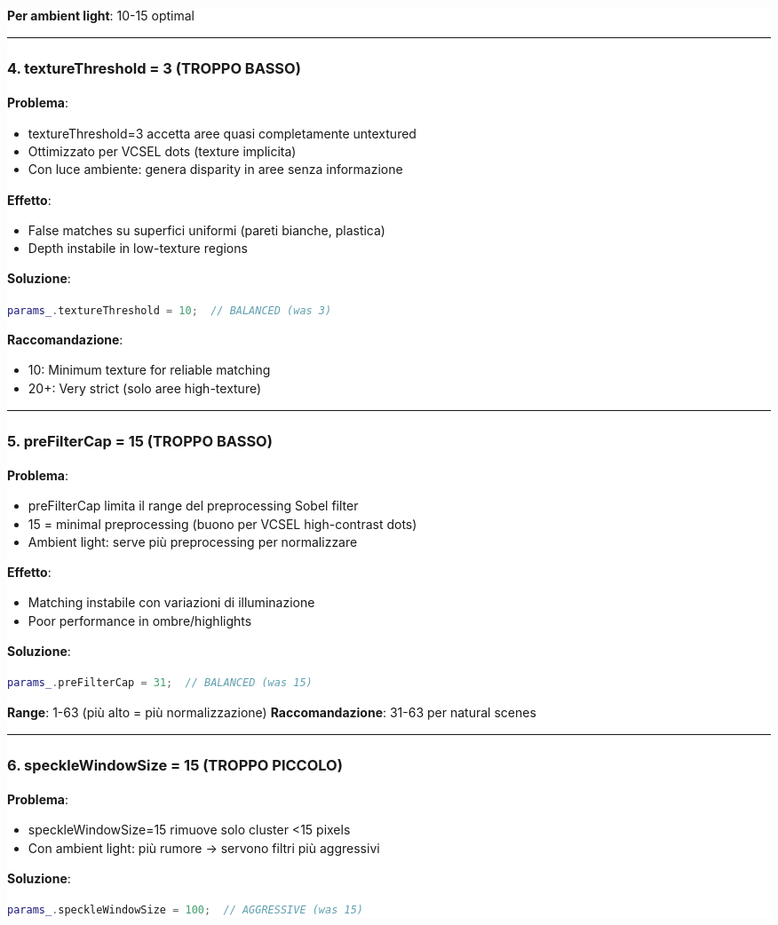 **Per ambient light**: 10-15 optimal

---

### 4. **textureThreshold = 3 (TROPPO BASSO)**

**Problema**:
- textureThreshold=3 accetta aree quasi completamente untextured
- Ottimizzato per VCSEL dots (texture implicita)
- Con luce ambiente: genera disparity in aree senza informazione

**Effetto**:
- False matches su superfici uniformi (pareti bianche, plastica)
- Depth instabile in low-texture regions

**Soluzione**:
```cpp
params_.textureThreshold = 10;  // BALANCED (was 3)
```

**Raccomandazione**:
- 10: Minimum texture for reliable matching
- 20+: Very strict (solo aree high-texture)

---

### 5. **preFilterCap = 15 (TROPPO BASSO)**

**Problema**:
- preFilterCap limita il range del preprocessing Sobel filter
- 15 = minimal preprocessing (buono per VCSEL high-contrast dots)
- Ambient light: serve più preprocessing per normalizzare

**Effetto**:
- Matching instabile con variazioni di illuminazione
- Poor performance in ombre/highlights

**Soluzione**:
```cpp
params_.preFilterCap = 31;  // BALANCED (was 15)
```

**Range**: 1-63 (più alto = più normalizzazione)
**Raccomandazione**: 31-63 per natural scenes

---

### 6. **speckleWindowSize = 15 (TROPPO PICCOLO)**

**Problema**:
- speckleWindowSize=15 rimuove solo cluster <15 pixels
- Con ambient light: più rumore → servono filtri più aggressivi

**Soluzione**:
```cpp
params_.speckleWindowSize = 100;  // AGGRESSIVE (was 15)
```
